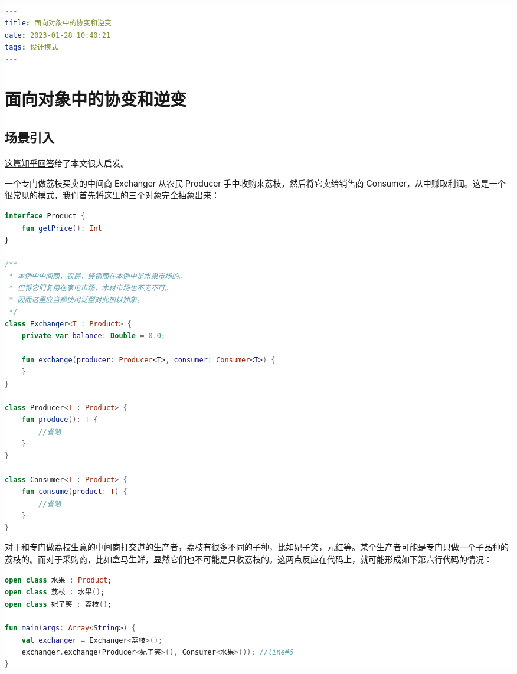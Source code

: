 ```yaml
---
title: 面向对象中的协变和逆变
date: 2023-01-28 10:40:21
tags: 设计模式
---
```


# 面向对象中的协变和逆变

## 场景引入

[这篇知乎回答](https://www.zhihu.com/question/38861374/answer/1175835396)给了本文很大启发。

一个专门做荔枝买卖的中间商 Exchanger 从农民 Producer 手中收购来荔枝，然后将它卖给销售商 Consumer，从中赚取利润。这是一个很常见的模式，我们首先将这里的三个对象完全抽象出来：

```kotlin
interface Product {
    fun getPrice(): Int
}

/**
 * 本例中中间商，农民，经销商在本例中是水果市场的。
 * 但将它们复用在家电市场，木材市场也不无不可。
 * 因而这里应当都使用泛型对此加以抽象。
 */
class Exchanger<T : Product> {
    private var balance: Double = 0.0;

    fun exchange(producer: Producer<T>, consumer: Consumer<T>) {
    }
}

class Producer<T : Product> {
    fun produce(): T {
        //省略
    }
}

class Consumer<T : Product> {
    fun consume(product: T) {
        //省略
    }
}
```

对于和专门做荔枝生意的中间商打交道的生产者，荔枝有很多不同的子种，比如妃子笑，元红等。某个生产者可能是专门只做一个子品种的荔枝的。而对于采购商，比如盒马生鲜，显然它们也不可能是只收荔枝的。这两点反应在代码上，就可能形成如下第六行代码的情况：

```kotlin
open class 水果 : Product;
open class 荔枝 : 水果();
open class 妃子笑 : 荔枝();

fun main(args: Array<String>) {
    val exchanger = Exchanger<荔枝>();
    exchanger.exchange(Producer<妃子笑>(), Consumer<水果>()); //line#6
}
```
